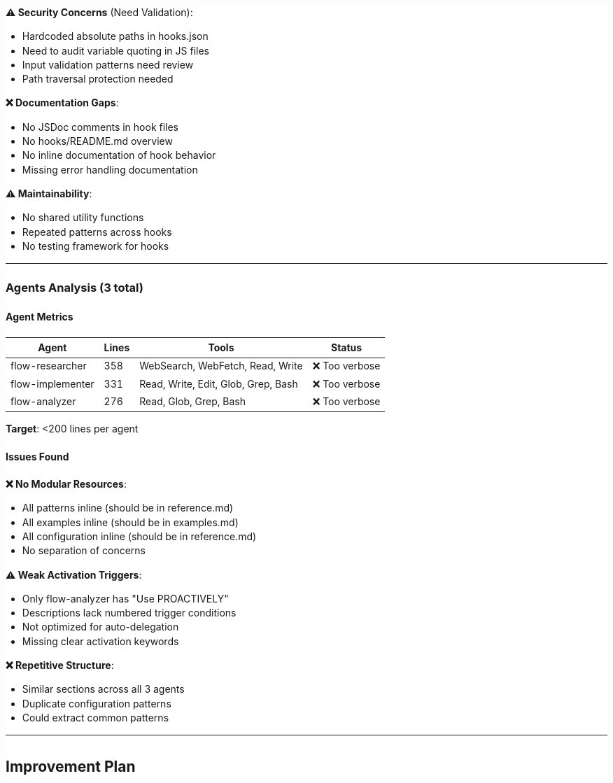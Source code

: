 **⚠️ Security Concerns** (Need Validation):
- Hardcoded absolute paths in hooks.json
- Need to audit variable quoting in JS files
- Input validation patterns need review
- Path traversal protection needed

**❌ Documentation Gaps**:
- No JSDoc comments in hook files
- No hooks/README.md overview
- No inline documentation of hook behavior
- Missing error handling documentation

**⚠️ Maintainability**:
- No shared utility functions
- Repeated patterns across hooks
- No testing framework for hooks

---

### Agents Analysis (3 total)

#### Agent Metrics

| Agent | Lines | Tools | Status |
|-------|-------|-------|--------|
| flow-researcher | 358 | WebSearch, WebFetch, Read, Write | ❌ Too verbose |
| flow-implementer | 331 | Read, Write, Edit, Glob, Grep, Bash | ❌ Too verbose |
| flow-analyzer | 276 | Read, Glob, Grep, Bash | ❌ Too verbose |

**Target**: <200 lines per agent

#### Issues Found

**❌ No Modular Resources**:
- All patterns inline (should be in reference.md)
- All examples inline (should be in examples.md)
- All configuration inline (should be in reference.md)
- No separation of concerns

**⚠️ Weak Activation Triggers**:
- Only flow-analyzer has "Use PROACTIVELY"
- Descriptions lack numbered trigger conditions
- Not optimized for auto-delegation
- Missing clear activation keywords

**❌ Repetitive Structure**:
- Similar sections across all 3 agents
- Duplicate configuration patterns
- Could extract common patterns

---

## Improvement Plan
